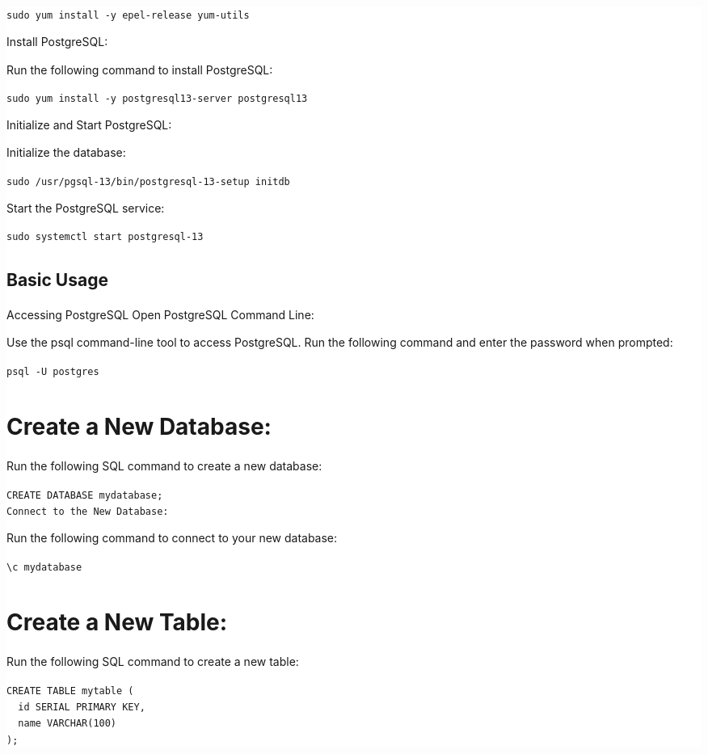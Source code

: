 ```
sudo yum install -y epel-release yum-utils
```

Install PostgreSQL:

Run the following command to install PostgreSQL:

```
sudo yum install -y postgresql13-server postgresql13
```

Initialize and Start PostgreSQL:

Initialize the database:

```
sudo /usr/pgsql-13/bin/postgresql-13-setup initdb
```

Start the PostgreSQL service:

```
sudo systemctl start postgresql-13
```

## Basic Usage

Accessing PostgreSQL
Open PostgreSQL Command Line:

Use the psql command-line tool to access PostgreSQL.
Run the following command and enter the password when prompted:

```
psql -U postgres
```

# Create a New Database:

Run the following SQL command to create a new database:

```
CREATE DATABASE mydatabase;
Connect to the New Database:
```

Run the following command to connect to your new database:

```
\c mydatabase
```

# Create a New Table:

Run the following SQL command to create a new table:

```
CREATE TABLE mytable (
  id SERIAL PRIMARY KEY,
  name VARCHAR(100)
);
```

